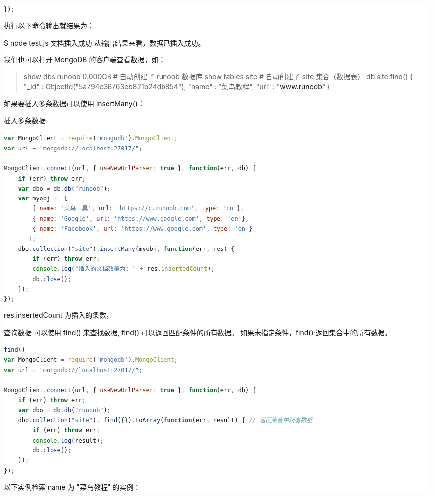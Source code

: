 ```js
});
```
执行以下命令输出就结果为：

$ node test.js
文档插入成功
从输出结果来看，数据已插入成功。

我们也可以打开 MongoDB 的客户端查看数据，如：

> show dbs
runoob  0.000GB          # 自动创建了 runoob 数据库
> show tables
site                     # 自动创建了 site 集合（数据表）
> db.site.find()
{ "_id" : ObjectId("5a794e36763eb821b24db854"), "name" : "菜鸟教程", "url" : "www.runoob" }
>
如果要插入多条数据可以使用 insertMany()：

插入多条数据
```js
var MongoClient = require('mongodb').MongoClient;
var url = "mongodb://localhost:27017/";

MongoClient.connect(url, { useNewUrlParser: true }, function(err, db) {
    if (err) throw err;
    var dbo = db.db("runoob");
    var myobj =  [
        { name: '菜鸟工具', url: 'https://c.runoob.com', type: 'cn'},
        { name: 'Google', url: 'https://www.google.com', type: 'en'},
        { name: 'Facebook', url: 'https://www.google.com', type: 'en'}
       ];
    dbo.collection("site").insertMany(myobj, function(err, res) {
        if (err) throw err;
        console.log("插入的文档数量为: " + res.insertedCount);
        db.close();
    });
});
```
res.insertedCount 为插入的条数。

查询数据
可以使用 find() 来查找数据, find() 可以返回匹配条件的所有数据。 如果未指定条件，find() 返回集合中的所有数据。

```js
find()
var MongoClient = require('mongodb').MongoClient;
var url = "mongodb://localhost:27017/";

MongoClient.connect(url, { useNewUrlParser: true }, function(err, db) {
    if (err) throw err;
    var dbo = db.db("runoob");
    dbo.collection("site"). find({}).toArray(function(err, result) { // 返回集合中所有数据
        if (err) throw err;
        console.log(result);
        db.close();
    });
});
```
以下实例检索 name 为 "菜鸟教程" 的实例：
